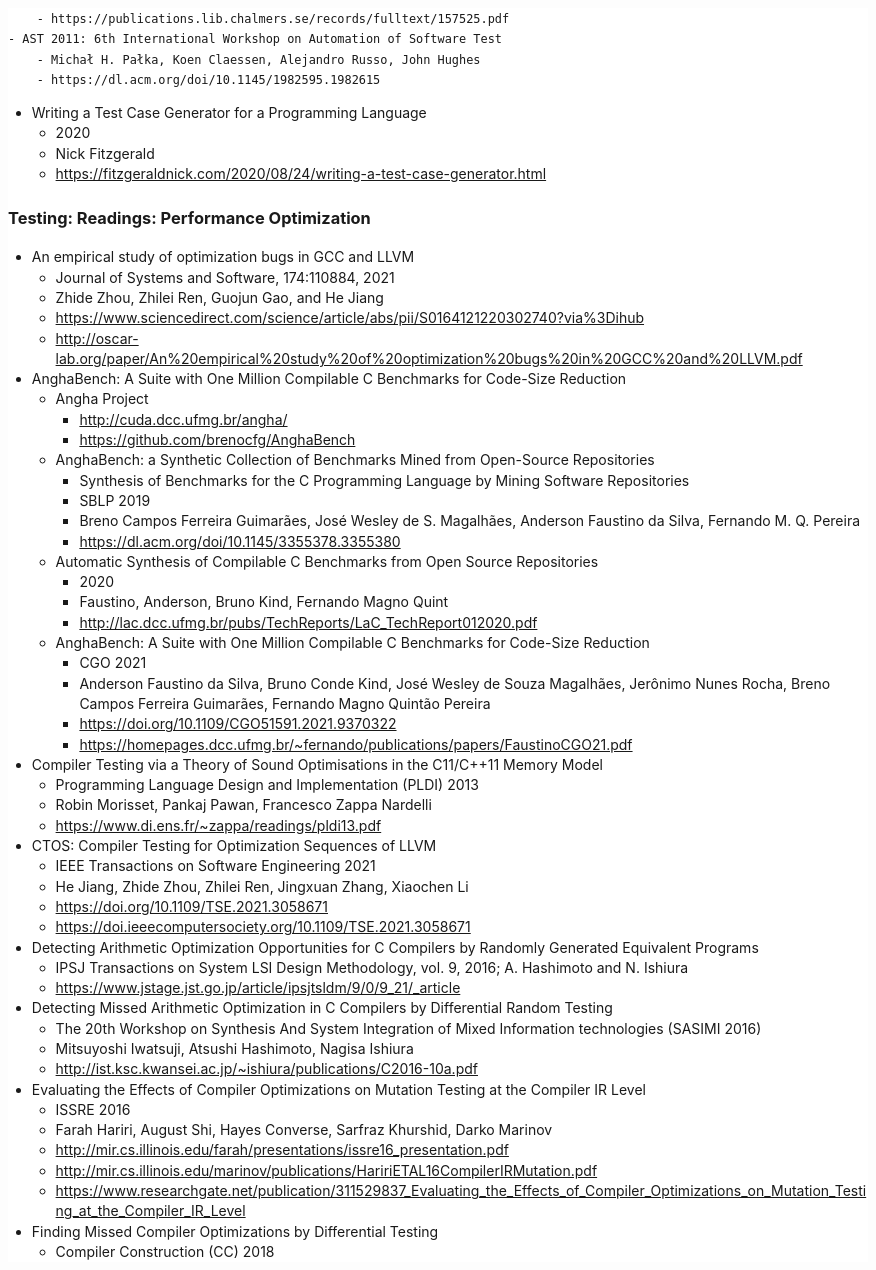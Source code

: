 		- https://publications.lib.chalmers.se/records/fulltext/157525.pdf
	- AST 2011: 6th International Workshop on Automation of Software Test
		- Michał H. Pałka, Koen Claessen, Alejandro Russo, John Hughes
		- https://dl.acm.org/doi/10.1145/1982595.1982615
- Writing a Test Case Generator for a Programming Language
	- 2020
	- Nick Fitzgerald
	- https://fitzgeraldnick.com/2020/08/24/writing-a-test-case-generator.html

### Testing: Readings: Performance Optimization

- An empirical study of optimization bugs in GCC and LLVM
	- Journal of Systems and Software, 174:110884, 2021
	- Zhide Zhou, Zhilei Ren, Guojun Gao, and He Jiang
	- https://www.sciencedirect.com/science/article/abs/pii/S0164121220302740?via%3Dihub
	- http://oscar-lab.org/paper/An%20empirical%20study%20of%20optimization%20bugs%20in%20GCC%20and%20LLVM.pdf
- AnghaBench: A Suite with One Million Compilable C Benchmarks for Code-Size Reduction
	- Angha Project
		- http://cuda.dcc.ufmg.br/angha/
		- https://github.com/brenocfg/AnghaBench
	- AnghaBench: a Synthetic Collection of Benchmarks Mined from Open-Source Repositories
		- Synthesis of Benchmarks for the C Programming Language by Mining Software Repositories
		- SBLP 2019
		- Breno Campos Ferreira Guimarães, José Wesley de S. Magalhães, Anderson Faustino da Silva, Fernando M. Q. Pereira
		- https://dl.acm.org/doi/10.1145/3355378.3355380
	- Automatic Synthesis of Compilable C Benchmarks from Open Source Repositories
		- 2020
		- Faustino, Anderson, Bruno Kind, Fernando Magno Quint
		- http://lac.dcc.ufmg.br/pubs/TechReports/LaC_TechReport012020.pdf
	- AnghaBench: A Suite with One Million Compilable C Benchmarks for Code-Size Reduction
		- CGO 2021
		- Anderson Faustino da Silva, Bruno Conde Kind, José Wesley de Souza Magalhães, Jerônimo Nunes Rocha, Breno Campos Ferreira Guimarães, Fernando Magno Quintão Pereira
		- https://doi.org/10.1109/CGO51591.2021.9370322
		- https://homepages.dcc.ufmg.br/~fernando/publications/papers/FaustinoCGO21.pdf
- Compiler Testing via a Theory of Sound Optimisations in the C11/C++11 Memory Model
	- Programming Language Design and Implementation (PLDI) 2013
	- Robin Morisset, Pankaj Pawan, Francesco Zappa Nardelli
	- https://www.di.ens.fr/~zappa/readings/pldi13.pdf
- CTOS: Compiler Testing for Optimization Sequences of LLVM
	- IEEE Transactions on Software Engineering 2021
	- He Jiang, Zhide Zhou, Zhilei Ren, Jingxuan Zhang, Xiaochen Li
	- https://doi.org/10.1109/TSE.2021.3058671
	- https://doi.ieeecomputersociety.org/10.1109/TSE.2021.3058671
- Detecting Arithmetic Optimization Opportunities for C Compilers by Randomly Generated Equivalent Programs
	- IPSJ Transactions on System LSI Design Methodology, vol. 9, 2016; A. Hashimoto and N. Ishiura
	- <https://www.jstage.jst.go.jp/article/ipsjtsldm/9/0/9_21/_article>
- Detecting Missed Arithmetic Optimization in C Compilers by Differential Random Testing
	- The 20th Workshop on Synthesis And System Integration of Mixed Information technologies (SASIMI 2016)
	- Mitsuyoshi Iwatsuji, Atsushi Hashimoto, Nagisa Ishiura
	- http://ist.ksc.kwansei.ac.jp/~ishiura/publications/C2016-10a.pdf
- Evaluating the Effects of Compiler Optimizations on Mutation Testing at the Compiler IR Level
	- ISSRE 2016
	- Farah Hariri, August Shi, Hayes Converse, Sarfraz Khurshid, Darko Marinov
	- http://mir.cs.illinois.edu/farah/presentations/issre16_presentation.pdf
	- http://mir.cs.illinois.edu/marinov/publications/HaririETAL16CompilerIRMutation.pdf
	- https://www.researchgate.net/publication/311529837_Evaluating_the_Effects_of_Compiler_Optimizations_on_Mutation_Testing_at_the_Compiler_IR_Level
- Finding Missed Compiler Optimizations by Differential Testing
	- Compiler Construction (CC) 2018
